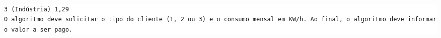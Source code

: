     3 (Indústria) 1,29
    O algoritmo deve solicitar o tipo do cliente (1, 2 ou 3) e o consumo mensal em KW/h. Ao final, o algoritmo deve informar o valor a ser pago.
